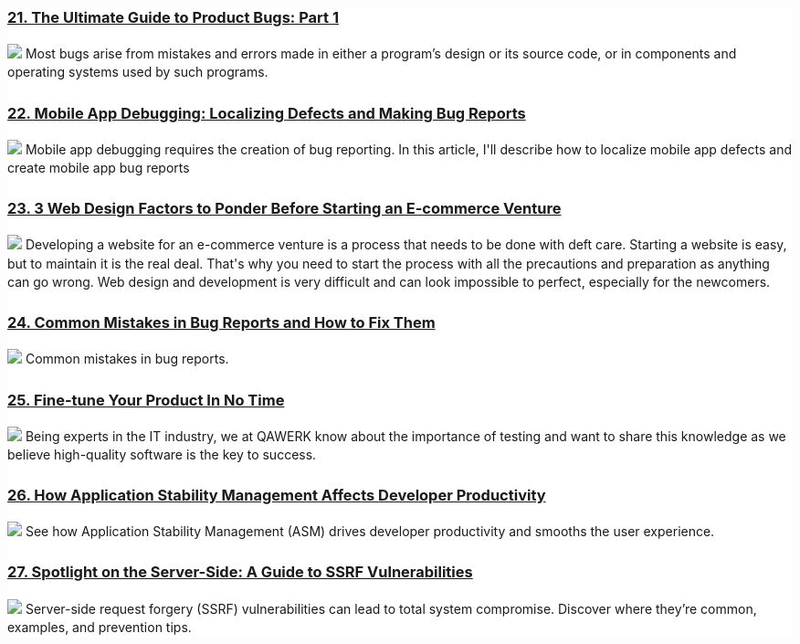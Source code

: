 ### [21. The Ultimate Guide to Product Bugs:  Part 1](https://hackernoon.com/the-ultimate-guide-to-product-bugs-part-1-6l3d33iv)
![](https://cdn.hackernoon.com/images/ANOvK6YEO3VsptqSywRdUlk1LnD3-ri1332mz.jpeg)
Most bugs arise from mistakes and errors made in either a program’s design or its source code, or in components and operating systems used by such programs.

### [22. Mobile App Debugging: Localizing Defects and Making Bug Reports](https://hackernoon.com/mobile-app-debugging-localizing-defects-and-making-bug-reports)
![](https://cdn.hackernoon.com/images/ibiIhGcvjcMB9ly4daDKGWgs0wq1-it93n12.jpeg)
Mobile app debugging requires the creation of bug reporting. In this article, I'll describe how to localize mobile app defects and create mobile app bug reports

### [23. 3 Web Design Factors to Ponder Before Starting an E-commerce Venture](https://hackernoon.com/3-web-design-factors-to-ponder-before-starting-an-e-commerce-venture-lw2c316q)
![](https://firebasestorage.googleapis.com/v0/b/hackernoon-app.appspot.com/o/images%2F2npbxc92MlU8q7vlUuQou0Fdir72-zw1x31mu.jpeg?alt=media&token=368141e3-f551-4aad-b622-07bfff62c1ba)
Developing a website for an e-commerce venture is a process that needs to be done with deft care. Starting a website is easy, but to maintain it is the real deal. That's why you need to start the process with all the precautions and preparation as anything can go wrong. Web design and development is very difficult and can look impossible to perfect, especially for the newcomers.

### [24. Common Mistakes in Bug Reports and How to Fix Them](https://hackernoon.com/common-mistakes-in-bug-report-and-how-to-fix-them)
![](https://cdn.hackernoon.com/images/34EiTgPxhJbmOaeyBrFveQ4yfL62-oqa3qac.jpeg)
Common mistakes in bug reports.

### [25. Fine-tune Your Product In No Time](https://hackernoon.com/fine-tune-your-product-in-no-time-8fw3tc8)
![](https://firebasestorage.googleapis.com/v0/b/hackernoon-app.appspot.com/o/images%2F1lsFkBiXT8S7FYoJbPfiTk7AaLW2-sl53uv0.jpeg?alt=media&token=ffe61514-3c7c-4c2b-81d8-5632529847bb)
Being experts in the IT industry, we at QAWERK know about the importance of testing and want to share this knowledge as we believe high-quality software is the key to success.

### [26. How Application Stability Management Affects Developer Productivity](https://hackernoon.com/how-application-stability-management-affects-developer-productivity)
![](https://cdn.hackernoon.com/images/G7JOCMInhTbqoh3WpBaCwVWcsc22-a0a3hli.jpeg)
See how Application Stability Management (ASM) drives developer productivity and smooths the user experience.

### [27. Spotlight on the Server-Side: A Guide to SSRF Vulnerabilities ](https://hackernoon.com/spotlight-on-the-server-side-a-guide-to-ssrf-vulnerabilities-7o3d3466)
![](https://cdn.hackernoon.com/images/f5KgvPYfoSUctvbeE8GYXCHVNtv1-v33134bb.jpeg)
Server-side request forgery (SSRF) vulnerabilities can lead to total system compromise. Discover where they’re common, examples, and prevention tips.
